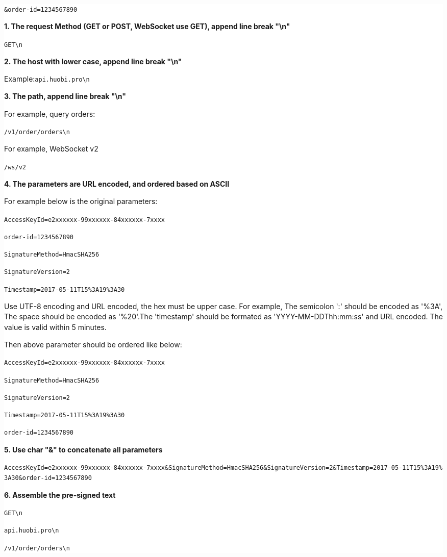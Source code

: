 `&order-id=1234567890`

**1\. The request Method (GET or POST, WebSocket use GET), append line break
"\\n"**

`GET\n`

**2\. The host with lower case, append line break "\\n"**

Example:`api.huobi.pro\n`

**3\. The path, append line break "\\n"**

For example, query orders:

`/v1/order/orders\n`

For example, WebSocket v2

`/ws/v2`

**4\. The parameters are URL encoded, and ordered based on ASCII**

For example below is the original parameters:

`AccessKeyId=e2xxxxxx-99xxxxxx-84xxxxxx-7xxxx`

`order-id=1234567890`

`SignatureMethod=HmacSHA256`

`SignatureVersion=2`

`Timestamp=2017-05-11T15%3A19%3A30`

Use UTF-8 encoding and URL encoded, the hex must be upper case. For example, The
semicolon ':' should be encoded as '%3A', The space should be encoded as
'%20'.The 'timestamp' should be formated as 'YYYY-MM-DDThh:mm:ss' and URL
encoded. The value is valid within 5 minutes.

Then above parameter should be ordered like below:

`AccessKeyId=e2xxxxxx-99xxxxxx-84xxxxxx-7xxxx`

`SignatureMethod=HmacSHA256`

`SignatureVersion=2`

`Timestamp=2017-05-11T15%3A19%3A30`

`order-id=1234567890`

**5\. Use char "&" to concatenate all parameters**

`AccessKeyId=e2xxxxxx-99xxxxxx-84xxxxxx-7xxxx&SignatureMethod=HmacSHA256&SignatureVersion=2&Timestamp=2017-05-11T15%3A19%3A30&order-id=1234567890`

**6\. Assemble the pre-signed text**

`GET\n`

`api.huobi.pro\n`

`/v1/order/orders\n`
